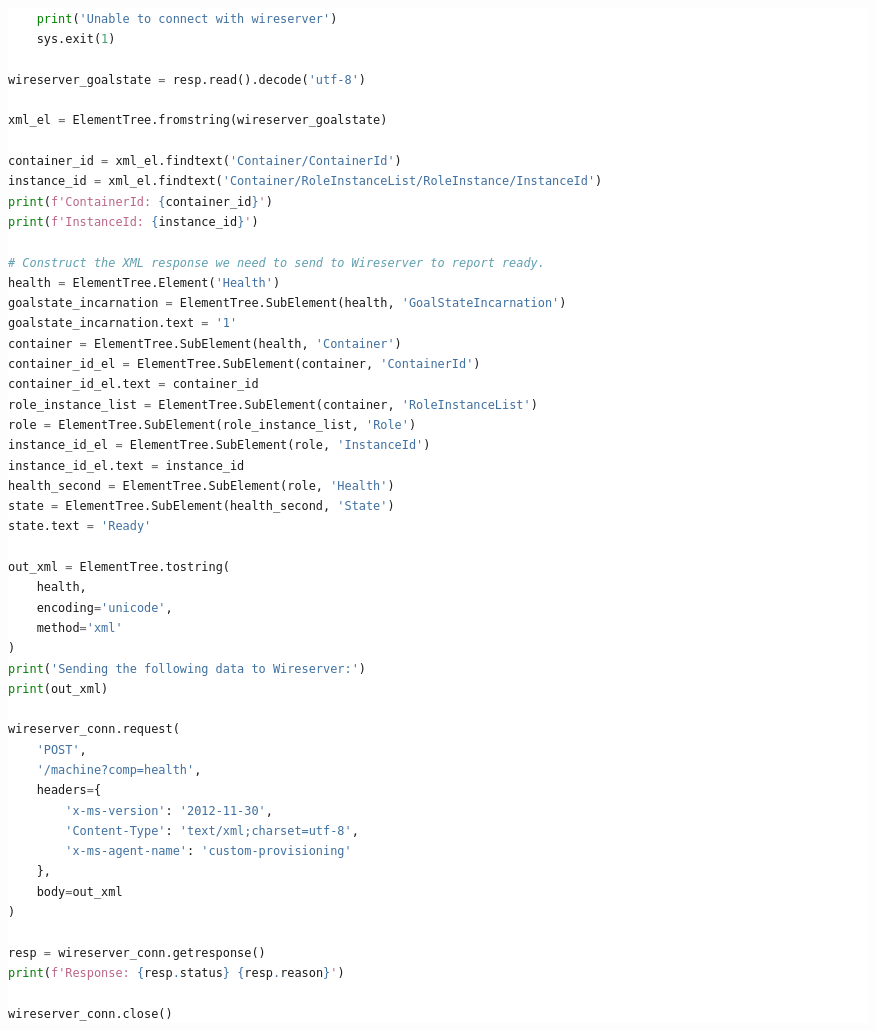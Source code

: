 ```python
    print('Unable to connect with wireserver')
    sys.exit(1)

wireserver_goalstate = resp.read().decode('utf-8')

xml_el = ElementTree.fromstring(wireserver_goalstate)

container_id = xml_el.findtext('Container/ContainerId')
instance_id = xml_el.findtext('Container/RoleInstanceList/RoleInstance/InstanceId')
print(f'ContainerId: {container_id}')
print(f'InstanceId: {instance_id}')

# Construct the XML response we need to send to Wireserver to report ready.
health = ElementTree.Element('Health')
goalstate_incarnation = ElementTree.SubElement(health, 'GoalStateIncarnation')
goalstate_incarnation.text = '1'
container = ElementTree.SubElement(health, 'Container')
container_id_el = ElementTree.SubElement(container, 'ContainerId')
container_id_el.text = container_id
role_instance_list = ElementTree.SubElement(container, 'RoleInstanceList')
role = ElementTree.SubElement(role_instance_list, 'Role')
instance_id_el = ElementTree.SubElement(role, 'InstanceId')
instance_id_el.text = instance_id
health_second = ElementTree.SubElement(role, 'Health')
state = ElementTree.SubElement(health_second, 'State')
state.text = 'Ready'

out_xml = ElementTree.tostring(
    health,
    encoding='unicode',
    method='xml'
)
print('Sending the following data to Wireserver:')
print(out_xml)

wireserver_conn.request(
    'POST',
    '/machine?comp=health',
    headers={
        'x-ms-version': '2012-11-30',
        'Content-Type': 'text/xml;charset=utf-8',
        'x-ms-agent-name': 'custom-provisioning'
    },
    body=out_xml
)

resp = wireserver_conn.getresponse()
print(f'Response: {resp.status} {resp.reason}')

wireserver_conn.close()
```
